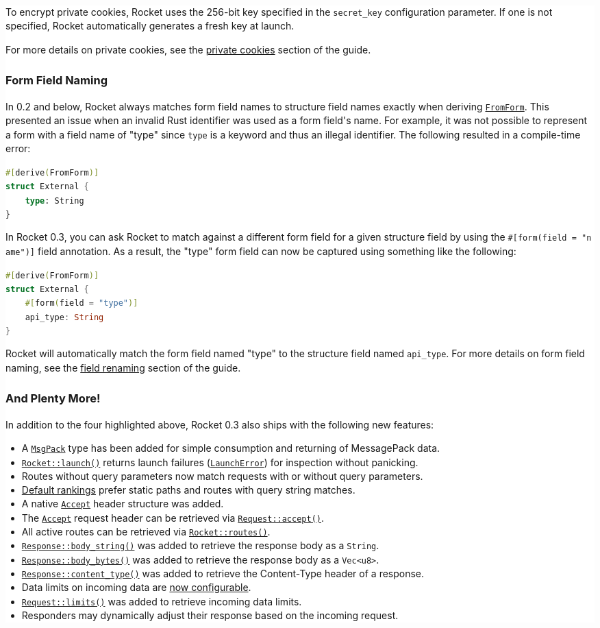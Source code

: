 To encrypt private cookies, Rocket uses the 256-bit key specified in the
`secret_key` configuration parameter. If one is not specified, Rocket
automatically generates a fresh key at launch.

For more details on private cookies, see the [private cookies] section of the
guide.

[`Cookies`]: @api-v0.3/rocket/http/enum.Cookies.html
[`get_private`]: @api-v0.3/rocket/http/enum.Cookies.html#method.get_private
[`add_private`]: @api-v0.3/rocket/http/enum.Cookies.html#method.add_private
[`remove_private`]: @api-v0.3/rocket/http/enum.Cookies.html#method.remove_private
[private cookies]: @guide-v0.3/requests/#private-cookies

### Form Field Naming

In 0.2 and below, Rocket always matches form field names to structure field
names exactly when deriving [`FromForm`]. This presented an issue when an
invalid Rust identifier was used as a form field's name. For example, it was not
possible to represent a form with a field name of "type" since `type` is a
keyword and thus an illegal identifier. The following resulted in a compile-time
error:

```rust
#[derive(FromForm)]
struct External {
    type: String
}
```

In Rocket 0.3, you can ask Rocket to match against a different form field for a
given structure field by using the `#[form(field = "name")]` field annotation.
As a result, the "type" form field can now be captured using something like the
following:

```rust
#[derive(FromForm)]
struct External {
    #[form(field = "type")]
    api_type: String
}
```

Rocket will automatically match the form field named "type" to the structure
field named `api_type`. For more details on form field naming, see the [field
renaming](@guide-v0.3/requests/#field-renaming) section of the guide.

[`FromForm`]: @api-v0.3/rocket/request/trait.FromForm.html

### And Plenty More!

In addition to the four highlighted above, Rocket 0.3 also ships with the
following new features:

  * A [`MsgPack`] type has been added for simple consumption and returning of
    MessagePack data.
  * [`Rocket::launch()`] returns launch failures ([`LaunchError`]) for
    inspection without panicking.
  * Routes without query parameters now match requests with or without query
    parameters.
  * [Default rankings] prefer static paths and routes with query string matches.
  * A native [`Accept`] header structure was added.
  * The [`Accept`] request header can be retrieved via [`Request::accept()`].
  * All active routes can be retrieved via [`Rocket::routes()`].
  * [`Response::body_string()`] was added to retrieve the response body as a
    `String`.
  * [`Response::body_bytes()`] was added to retrieve the response body as a
    `Vec<u8>`.
  * [`Response::content_type()`] was added to retrieve the Content-Type header
    of a response.
  * Data limits on incoming data are [now
    configurable](@guide-v0.3/configuration/#data-limits).
  * [`Request::limits()`] was added to retrieve incoming data limits.
  * Responders may dynamically adjust their response based on the incoming
    request.

[CHANGELOG]: https://github.com/SergioBenitez/Rocket/blob/v0.3.0/CHANGELOG.md#version-030-jul-14-2017
[`Fairing`]: @api-v0.3/rocket/fairing/trait.Fairing.html
[fairings guide]: @guide-v0.3/fairings
[`rustls`]: https://github.com/ctz/rustls
[configuring TLS]: @guide-v0.3/configuration/#configuring-tls
[`MsgPack`]: @api-v0.3/rocket_contrib/msgpack/struct.MsgPack.html
[`Rocket::launch()`]: @api-v0.3/rocket/struct.Rocket.html#method.launch
[`LaunchError`]: @api-v0.3/rocket/error/struct.LaunchError.html
[Default rankings]: @api-v0.3/rocket/struct.Route.html
[`&Route`]: @api-v0.3/rocket/struct.Route.html
[`Route`]: @api-v0.3/rocket/struct.Route.html
[`Accept`]: @api-v0.3/rocket/http/struct.Accept.html
[`Request::accept()`]: @api-v0.3/rocket/struct.Request.html#method.accept
[`contrib`]: @api-v0.3/rocket_contrib/
[`Rocket::routes()`]: @api-v0.3/rocket/struct.Rocket.html#method.routes
[`Response::body_string()`]: @api-v0.3/rocket/struct.Response.html#method.body_string
[`Response::body_bytes()`]: @api-v0.3/rocket/struct.Response.html#method.body_bytes
[`Response::content_type()`]: @api-v0.3/rocket/struct.Response.html#method.content_type
[`Request::guard()`]: @api-v0.3/rocket/struct.Request.html#method.guard
[`Request::limits()`]: @api-v0.3/rocket/struct.Request.html#method.limits
[`Request::route()`]: @api-v0.3/rocket/struct.Request.html#method.route
[`Config`]: @api-v0.3/rocket/struct.Config.html
[`Config::get_datetime()`]: @api-v0.3/rocket/struct.Config.html#method.get_datetime
[`LenientForm`]: @api-v0.3/rocket/request/struct.LenientForm.html
[configuration parameters]: @api-v0.3/rocket/config/index.html#environment-variables
[`NotFound`]: @api-v0.3/rocket/response/status/struct.NotFound.html
[`yansi`]: https://crates.io/crates/yansi
[`Request`]: @api-v0.3/rocket/struct.Request.html
[`State`]: @api-v0.3/rocket/struct.State.html
[`Config`]: @api-v0.3/rocket/struct.Config.html
[much wordier than necessary]: @guide-v0.3/state/#databases